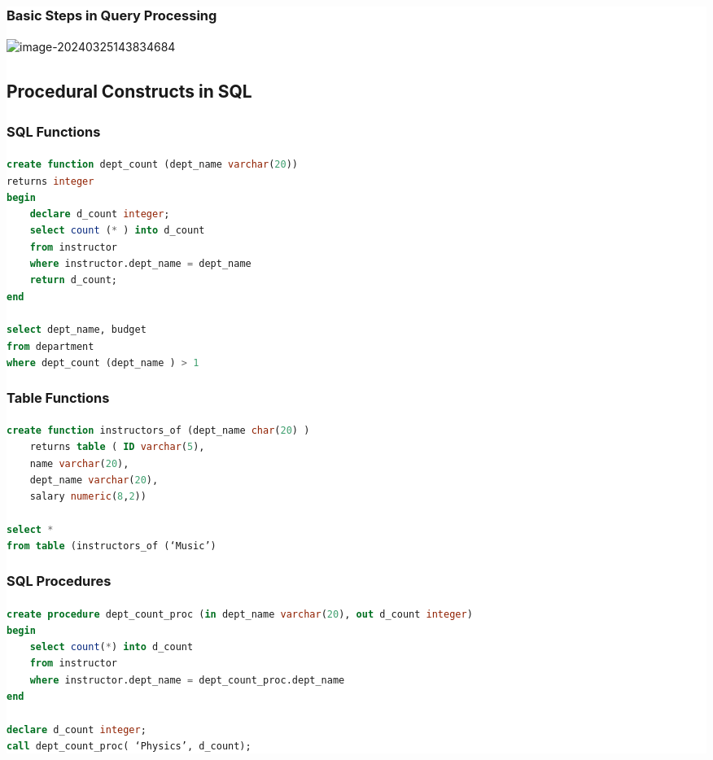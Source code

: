 ### Basic Steps in Query Processing

![image-20240325143834684](https://raw.githubusercontent.com/RimLutienpeist/image-hosting/main/image-20240325143834684.png)

## Procedural Constructs in SQL

### SQL Functions

```sql
create function dept_count (dept_name varchar(20))
returns integer
begin
    declare d_count integer;
    select count (* ) into d_count
    from instructor
    where instructor.dept_name = dept_name
    return d_count;
end

select dept_name, budget
from department
where dept_count (dept_name ) > 1

```

### Table Functions

```sql
create function instructors_of (dept_name char(20) )
    returns table ( ID varchar(5),
    name varchar(20),
    dept_name varchar(20),
    salary numeric(8,2))
    
select *
from table (instructors_of (‘Music’)
```

### SQL Procedures

```sql
create procedure dept_count_proc (in dept_name varchar(20), out d_count integer)
begin
    select count(*) into d_count
    from instructor
    where instructor.dept_name = dept_count_proc.dept_name
end

declare d_count integer;
call dept_count_proc( ‘Physics’, d_count);
```
